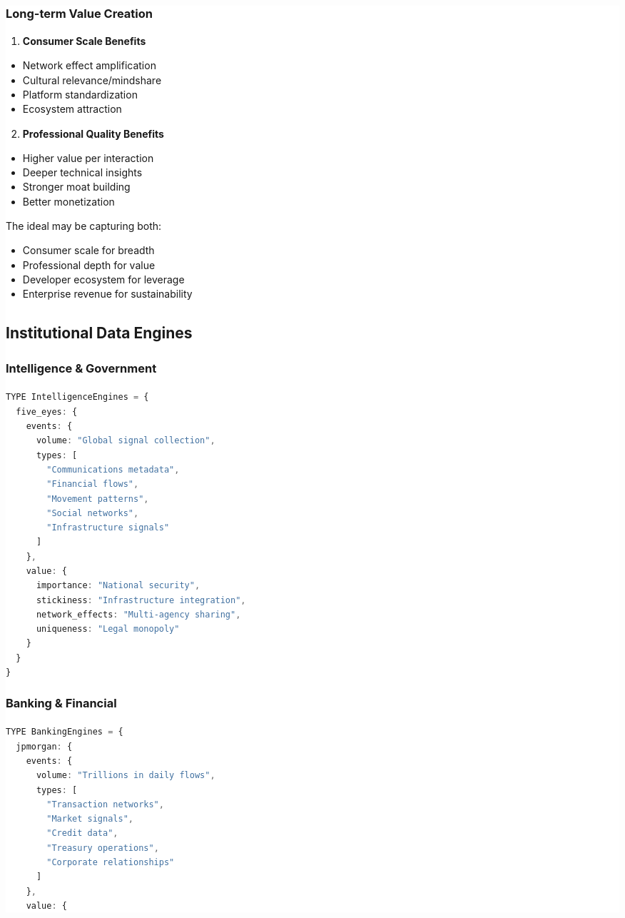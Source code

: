 ### Long-term Value Creation

1. **Consumer Scale Benefits**

- Network effect amplification
- Cultural relevance/mindshare
- Platform standardization
- Ecosystem attraction

2. **Professional Quality Benefits**

- Higher value per interaction
- Deeper technical insights
- Stronger moat building
- Better monetization

The ideal may be capturing both:

- Consumer scale for breadth
- Professional depth for value
- Developer ecosystem for leverage
- Enterprise revenue for sustainability

## Institutional Data Engines

### Intelligence & Government

```typescript
TYPE IntelligenceEngines = {
  five_eyes: {
    events: {
      volume: "Global signal collection",
      types: [
        "Communications metadata",
        "Financial flows",
        "Movement patterns",
        "Social networks",
        "Infrastructure signals"
      ]
    },
    value: {
      importance: "National security",
      stickiness: "Infrastructure integration",
      network_effects: "Multi-agency sharing",
      uniqueness: "Legal monopoly"
    }
  }
}
```

### Banking & Financial

```typescript
TYPE BankingEngines = {
  jpmorgan: {
    events: {
      volume: "Trillions in daily flows",
      types: [
        "Transaction networks",
        "Market signals",
        "Credit data",
        "Treasury operations",
        "Corporate relationships"
      ]
    },
    value: {
```